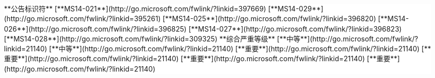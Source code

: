 </td>
</tr>
<tr>
<td style="border:1px solid black;">
**公告标识符**

</td>
<td style="border:1px solid black;">
[**MS14-021**](http://go.microsoft.com/fwlink/?linkid=397669)

</td>
<td style="border:1px solid black;">
[**MS14-029**](http://go.microsoft.com/fwlink/?linkid=395261)

</td>
<td style="border:1px solid black;">
[**MS14-025**](http://go.microsoft.com/fwlink/?linkid=396820)

</td>
<td style="border:1px solid black;">
[**MS14-026**](http://go.microsoft.com/fwlink/?linkid=396825)

</td>
<td style="border:1px solid black;">
[**MS14-027**](http://go.microsoft.com/fwlink/?linkid=396823)

</td>
<td style="border:1px solid black;">
[**MS14-028**](http://go.microsoft.com/fwlink/?linkid=309325)

</td>
</tr>
<tr>
<td style="border:1px solid black;">
**综合严重等级**

</td>
<td style="border:1px solid black;">
[**中等**](http://go.microsoft.com/fwlink/?linkid=21140)

</td>
<td style="border:1px solid black;">
[**中等**](http://go.microsoft.com/fwlink/?linkid=21140)

</td>
<td style="border:1px solid black;">
[**重要**](http://go.microsoft.com/fwlink/?linkid=21140)

</td>
<td style="border:1px solid black;">
[**重要**](http://go.microsoft.com/fwlink/?linkid=21140)

</td>
<td style="border:1px solid black;">
[**重要**](http://go.microsoft.com/fwlink/?linkid=21140)

</td>
<td style="border:1px solid black;">
[**重要**](http://go.microsoft.com/fwlink/?linkid=21140)
